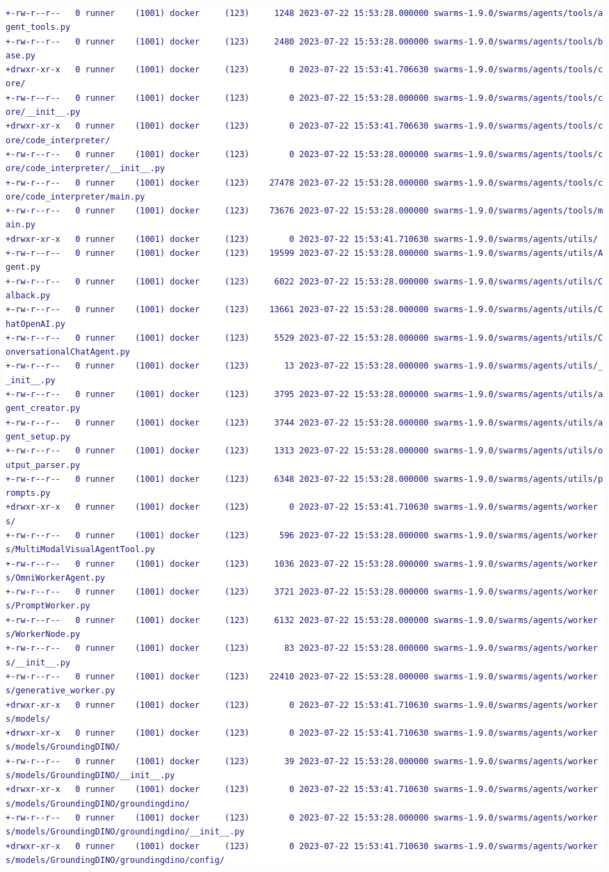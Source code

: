 ```diff
+-rw-r--r--   0 runner    (1001) docker     (123)     1248 2023-07-22 15:53:28.000000 swarms-1.9.0/swarms/agents/tools/agent_tools.py
+-rw-r--r--   0 runner    (1001) docker     (123)     2480 2023-07-22 15:53:28.000000 swarms-1.9.0/swarms/agents/tools/base.py
+drwxr-xr-x   0 runner    (1001) docker     (123)        0 2023-07-22 15:53:41.706630 swarms-1.9.0/swarms/agents/tools/core/
+-rw-r--r--   0 runner    (1001) docker     (123)        0 2023-07-22 15:53:28.000000 swarms-1.9.0/swarms/agents/tools/core/__init__.py
+drwxr-xr-x   0 runner    (1001) docker     (123)        0 2023-07-22 15:53:41.706630 swarms-1.9.0/swarms/agents/tools/core/code_interpreter/
+-rw-r--r--   0 runner    (1001) docker     (123)        0 2023-07-22 15:53:28.000000 swarms-1.9.0/swarms/agents/tools/core/code_interpreter/__init__.py
+-rw-r--r--   0 runner    (1001) docker     (123)    27478 2023-07-22 15:53:28.000000 swarms-1.9.0/swarms/agents/tools/core/code_interpreter/main.py
+-rw-r--r--   0 runner    (1001) docker     (123)    73676 2023-07-22 15:53:28.000000 swarms-1.9.0/swarms/agents/tools/main.py
+drwxr-xr-x   0 runner    (1001) docker     (123)        0 2023-07-22 15:53:41.710630 swarms-1.9.0/swarms/agents/utils/
+-rw-r--r--   0 runner    (1001) docker     (123)    19599 2023-07-22 15:53:28.000000 swarms-1.9.0/swarms/agents/utils/Agent.py
+-rw-r--r--   0 runner    (1001) docker     (123)     6022 2023-07-22 15:53:28.000000 swarms-1.9.0/swarms/agents/utils/Calback.py
+-rw-r--r--   0 runner    (1001) docker     (123)    13661 2023-07-22 15:53:28.000000 swarms-1.9.0/swarms/agents/utils/ChatOpenAI.py
+-rw-r--r--   0 runner    (1001) docker     (123)     5529 2023-07-22 15:53:28.000000 swarms-1.9.0/swarms/agents/utils/ConversationalChatAgent.py
+-rw-r--r--   0 runner    (1001) docker     (123)       13 2023-07-22 15:53:28.000000 swarms-1.9.0/swarms/agents/utils/__init__.py
+-rw-r--r--   0 runner    (1001) docker     (123)     3795 2023-07-22 15:53:28.000000 swarms-1.9.0/swarms/agents/utils/agent_creator.py
+-rw-r--r--   0 runner    (1001) docker     (123)     3744 2023-07-22 15:53:28.000000 swarms-1.9.0/swarms/agents/utils/agent_setup.py
+-rw-r--r--   0 runner    (1001) docker     (123)     1313 2023-07-22 15:53:28.000000 swarms-1.9.0/swarms/agents/utils/output_parser.py
+-rw-r--r--   0 runner    (1001) docker     (123)     6348 2023-07-22 15:53:28.000000 swarms-1.9.0/swarms/agents/utils/prompts.py
+drwxr-xr-x   0 runner    (1001) docker     (123)        0 2023-07-22 15:53:41.710630 swarms-1.9.0/swarms/agents/workers/
+-rw-r--r--   0 runner    (1001) docker     (123)      596 2023-07-22 15:53:28.000000 swarms-1.9.0/swarms/agents/workers/MultiModalVisualAgentTool.py
+-rw-r--r--   0 runner    (1001) docker     (123)     1036 2023-07-22 15:53:28.000000 swarms-1.9.0/swarms/agents/workers/OmniWorkerAgent.py
+-rw-r--r--   0 runner    (1001) docker     (123)     3721 2023-07-22 15:53:28.000000 swarms-1.9.0/swarms/agents/workers/PromptWorker.py
+-rw-r--r--   0 runner    (1001) docker     (123)     6132 2023-07-22 15:53:28.000000 swarms-1.9.0/swarms/agents/workers/WorkerNode.py
+-rw-r--r--   0 runner    (1001) docker     (123)       83 2023-07-22 15:53:28.000000 swarms-1.9.0/swarms/agents/workers/__init__.py
+-rw-r--r--   0 runner    (1001) docker     (123)    22410 2023-07-22 15:53:28.000000 swarms-1.9.0/swarms/agents/workers/generative_worker.py
+drwxr-xr-x   0 runner    (1001) docker     (123)        0 2023-07-22 15:53:41.710630 swarms-1.9.0/swarms/agents/workers/models/
+drwxr-xr-x   0 runner    (1001) docker     (123)        0 2023-07-22 15:53:41.710630 swarms-1.9.0/swarms/agents/workers/models/GroundingDINO/
+-rw-r--r--   0 runner    (1001) docker     (123)       39 2023-07-22 15:53:28.000000 swarms-1.9.0/swarms/agents/workers/models/GroundingDINO/__init__.py
+drwxr-xr-x   0 runner    (1001) docker     (123)        0 2023-07-22 15:53:41.710630 swarms-1.9.0/swarms/agents/workers/models/GroundingDINO/groundingdino/
+-rw-r--r--   0 runner    (1001) docker     (123)        0 2023-07-22 15:53:28.000000 swarms-1.9.0/swarms/agents/workers/models/GroundingDINO/groundingdino/__init__.py
+drwxr-xr-x   0 runner    (1001) docker     (123)        0 2023-07-22 15:53:41.710630 swarms-1.9.0/swarms/agents/workers/models/GroundingDINO/groundingdino/config/
```